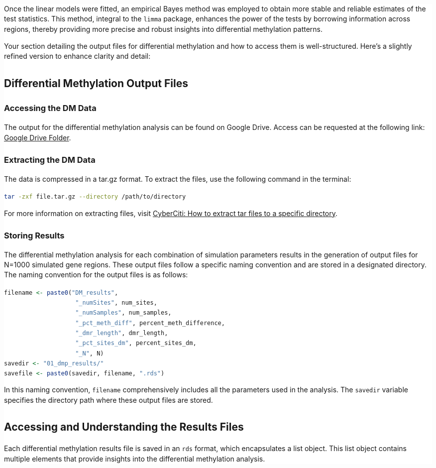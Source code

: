 Once the linear models were fitted, an empirical Bayes method was employed to obtain more stable and reliable estimates of the test statistics. This method, integral to the `limma` package, enhances the power of the tests by borrowing information across regions, thereby providing more precise and robust insights into differential methylation patterns.

Your section detailing the output files for differential methylation and how to access them is well-structured. Here’s a slightly refined version to enhance clarity and detail:

## Differential Methylation Output Files

### Accessing the DM Data
The output for the differential methylation analysis can be found on Google Drive. Access can be requested at the following link: [Google Drive Folder](https://drive.google.com/drive/u/0/folders/19hGbVr4HpASlUPAXpjQJ1N4rXHy8VG-k).

### Extracting the DM Data
The data is compressed in a tar.gz format. To extract the files, use the following command in the terminal:

```bash
tar -zxf file.tar.gz --directory /path/to/directory
```

For more information on extracting files, visit [CyberCiti: How to extract tar files to a specific directory](https://www.cyberciti.biz/faq/howto-extract-tar-file-to-specific-directory-on-unixlinux/).

### Storing Results

The differential methylation analysis for each combination of simulation parameters results in the generation of output files for N=1000 simulated gene regions. These output files follow a specific naming convention and are stored in a designated directory. The naming convention for the output files is as follows:

```R
filename <- paste0("DM_results",
                    "_numSites", num_sites,
                    "_numSamples", num_samples,
                    "_pct_meth_diff", percent_meth_difference,
                    "_dmr_length", dmr_length,
                    "_pct_sites_dm", percent_sites_dm,
                    "_N", N)
savedir <- "01_dmp_results/"
savefile <- paste0(savedir, filename, ".rds")
```

In this naming convention, `filename` comprehensively includes all the parameters used in the analysis. The `savedir` variable specifies the directory path where these output files are stored.

## Accessing and Understanding the Results Files

Each differential methylation results file is saved in an `rds` format, which encapsulates a list object. This list object contains multiple elements that provide insights into the differential methylation analysis.
